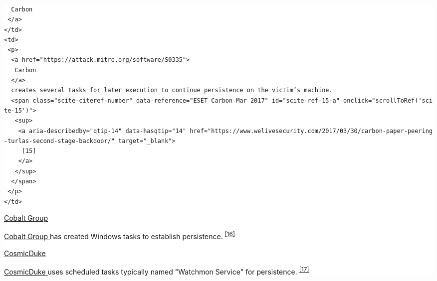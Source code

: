       Carbon
     </a>
    </td>
    <td>
     <p>
      <a href="https://attack.mitre.org/software/S0335">
       Carbon
      </a>
      creates several tasks for later execution to continue persistence on the victim’s machine.
      <span class="scite-citeref-number" data-reference="ESET Carbon Mar 2017" id="scite-ref-15-a" onclick="scrollToRef('scite-15')">
       <sup>
        <a aria-describedby="qtip-14" data-hasqtip="14" href="https://www.welivesecurity.com/2017/03/30/carbon-paper-peering-turlas-second-stage-backdoor/" target="_blank">
         [15]
        </a>
       </sup>
      </span>
     </p>
    </td>
   </tr>
   <tr>
    <td>
     <a href="https://attack.mitre.org/groups/G0080">
      Cobalt Group
     </a>
    </td>
    <td>
     <p>
      <a href="https://attack.mitre.org/groups/G0080">
       Cobalt Group
      </a>
      has created Windows tasks to establish persistence.
      <span class="scite-citeref-number" data-reference="Group IB Cobalt Aug 2017" id="scite-ref-16-a" onclick="scrollToRef('scite-16')">
       <sup>
        <a aria-describedby="qtip-15" data-hasqtip="15" href="https://www.group-ib.com/blog/cobalt" target="_blank">
         [16]
        </a>
       </sup>
      </span>
     </p>
    </td>
   </tr>
   <tr>
    <td>
     <a href="https://attack.mitre.org/software/S0050">
      CosmicDuke
     </a>
    </td>
    <td>
     <p>
      <a href="https://attack.mitre.org/software/S0050">
       CosmicDuke
      </a>
      uses scheduled tasks typically named "Watchmon Service" for persistence.
      <span class="scite-citeref-number" data-reference="F-Secure Cosmicduke" id="scite-ref-17-a" onclick="scrollToRef('scite-17')">
       <sup>
        <a aria-describedby="qtip-16" data-hasqtip="16" href="https://www.f-secure.com/documents/996508/1030745/cosmicduke_whitepaper.pdf" target="_blank">
         [17]
        </a>